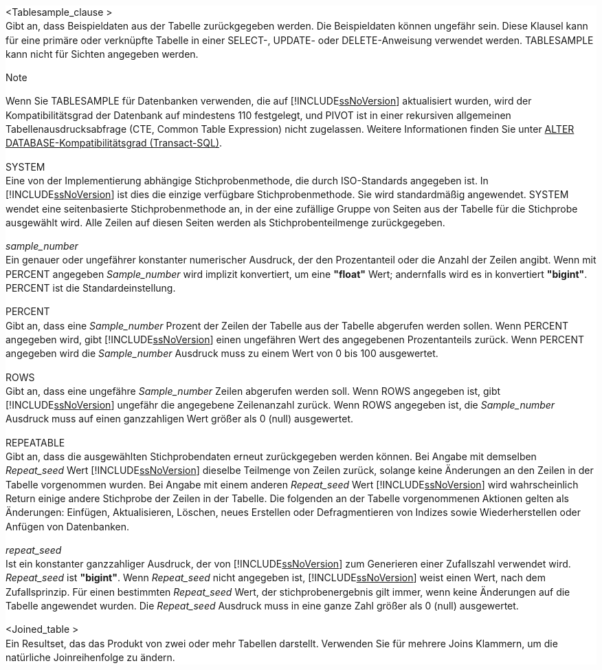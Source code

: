 \<Tablesample_clause >  
 Gibt an, dass Beispieldaten aus der Tabelle zurückgegeben werden. Die Beispieldaten können ungefähr sein. Diese Klausel kann für eine primäre oder verknüpfte Tabelle in einer SELECT-, UPDATE- oder DELETE-Anweisung verwendet werden. TABLESAMPLE kann nicht für Sichten angegeben werden.  
  
> [!NOTE]  
>  Wenn Sie TABLESAMPLE für Datenbanken verwenden, die auf [!INCLUDE[ssNoVersion](../../includes/ssnoversion-md.md)] aktualisiert wurden, wird der Kompatibilitätsgrad der Datenbank auf mindestens 110 festgelegt, und PIVOT ist in einer rekursiven allgemeinen Tabellenausdrucksabfrage (CTE, Common Table Expression) nicht zugelassen. Weitere Informationen finden Sie unter [ALTER DATABASE-Kompatibilitätsgrad &#40;Transact-SQL&#41;](../../t-sql/statements/alter-database-transact-sql-compatibility-level.md).  
  
 SYSTEM  
 Eine von der Implementierung abhängige Stichprobenmethode, die durch ISO-Standards angegeben ist. In [!INCLUDE[ssNoVersion](../../includes/ssnoversion-md.md)] ist dies die einzige verfügbare Stichprobenmethode. Sie wird standardmäßig angewendet. SYSTEM wendet eine seitenbasierte Stichprobenmethode an, in der eine zufällige Gruppe von Seiten aus der Tabelle für die Stichprobe ausgewählt wird. Alle Zeilen auf diesen Seiten werden als Stichprobenteilmenge zurückgegeben.  
  
 *sample_number*  
 Ein genauer oder ungefährer konstanter numerischer Ausdruck, der den Prozentanteil oder die Anzahl der Zeilen angibt. Wenn mit PERCENT angegeben *Sample_number* wird implizit konvertiert, um eine **"float"** Wert; andernfalls wird es in konvertiert **"bigint"**. PERCENT ist die Standardeinstellung.  
  
 PERCENT  
 Gibt an, dass eine *Sample_number* Prozent der Zeilen der Tabelle aus der Tabelle abgerufen werden sollen. Wenn PERCENT angegeben wird, gibt [!INCLUDE[ssNoVersion](../../includes/ssnoversion-md.md)] einen ungefähren Wert des angegebenen Prozentanteils zurück. Wenn PERCENT angegeben wird die *Sample_number* Ausdruck muss zu einem Wert von 0 bis 100 ausgewertet.  
  
 ROWS  
 Gibt an, dass eine ungefähre *Sample_number* Zeilen abgerufen werden soll. Wenn ROWS angegeben ist, gibt [!INCLUDE[ssNoVersion](../../includes/ssnoversion-md.md)] ungefähr die angegebene Zeilenanzahl zurück. Wenn ROWS angegeben ist, die *Sample_number* Ausdruck muss auf einen ganzzahligen Wert größer als 0 (null) ausgewertet.  
  
 REPEATABLE  
 Gibt an, dass die ausgewählten Stichprobendaten erneut zurückgegeben werden können. Bei Angabe mit demselben *Repeat_seed* Wert [!INCLUDE[ssNoVersion](../../includes/ssnoversion-md.md)] dieselbe Teilmenge von Zeilen zurück, solange keine Änderungen an den Zeilen in der Tabelle vorgenommen wurden. Bei Angabe mit einem anderen *Repeat_seed* Wert [!INCLUDE[ssNoVersion](../../includes/ssnoversion-md.md)] wird wahrscheinlich Return einige andere Stichprobe der Zeilen in der Tabelle. Die folgenden an der Tabelle vorgenommenen Aktionen gelten als Änderungen: Einfügen, Aktualisieren, Löschen, neues Erstellen oder Defragmentieren von Indizes sowie Wiederherstellen oder Anfügen von Datenbanken.  
  
 *repeat_seed*  
 Ist ein konstanter ganzzahliger Ausdruck, der von [!INCLUDE[ssNoVersion](../../includes/ssnoversion-md.md)] zum Generieren einer Zufallszahl verwendet wird. *Repeat_seed* ist **"bigint"**. Wenn *Repeat_seed* nicht angegeben ist, [!INCLUDE[ssNoVersion](../../includes/ssnoversion-md.md)] weist einen Wert, nach dem Zufallsprinzip. Für einen bestimmten *Repeat_seed* Wert, der stichprobenergebnis gilt immer, wenn keine Änderungen auf die Tabelle angewendet wurden. Die *Repeat_seed* Ausdruck muss in eine ganze Zahl größer als 0 (null) ausgewertet.  
  
 \<Joined_table >  
 Ein Resultset, das das Produkt von zwei oder mehr Tabellen darstellt. Verwenden Sie für mehrere Joins Klammern, um die natürliche Joinreihenfolge zu ändern.  
  